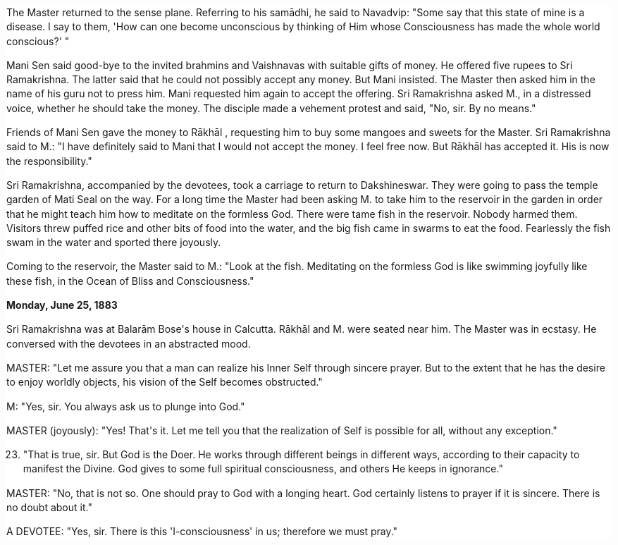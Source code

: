The Master returned to the sense plane. Referring to his samādhi, he
said to Navadvip: \"Some say that this state of mine is a disease. I say
to them, \'How can one become unconscious by thinking of Him whose
Consciousness has made the whole world conscious?\' \"

Mani Sen said good-bye to the invited brahmins and Vaishnavas with
suitable gifts of money. He offered five rupees to Sri Ramakrishna. The
latter said that he could not possibly accept any money. But Mani
insisted. The Master then asked him in the name of his guru not to press
him. Mani requested him again to accept the offering. Sri Ramakrishna
asked M., in a distressed voice, whether he should take the money. The
disciple made a vehement protest and said, \"No, sir. By no means.\"

Friends of Mani Sen gave the money to Rākhāl , requesting him to buy
some mangoes and sweets for the Master. Sri Ramakrishna said to M.: \"I
have definitely said to Mani that I would not accept the money. I feel
free now. But Rākhāl has accepted it. His is now the responsibility.\"

Sri Ramakrishna, accompanied by the devotees, took a carriage to return
to Dakshineswar. They were going to pass the temple garden of Mati Seal
on the way. For a long time the Master had been asking M. to take him to
the reservoir in the garden in order that he might teach him how to
meditate on the formless God. There were tame fish in the reservoir.
Nobody harmed them. Visitors threw puffed rice and other bits of food
into the water, and the big fish came in swarms to eat the food.
Fearlessly the fish swam in the water and sported there joyously.

Coming to the reservoir, the Master said to M.: \"Look at the fish.
Meditating on the formless God is like swimming joyfully like these
fish, in the Ocean of Bliss and Consciousness.\"

**Monday, June 25, 1883**

Sri Ramakrishna was at Balarām Bose\'s house in Calcutta. Rākhāl and M.
were seated near him. The Master was in ecstasy. He conversed with the
devotees in an abstracted mood.

MASTER: \"Let me assure you that a man can realize his Inner Self
through sincere prayer. But to the extent that he has the desire to
enjoy worldly objects, his vision of the Self becomes obstructed.\"

M: \"Yes, sir. You always ask us to plunge into God.\"

MASTER (joyously): \"Yes! That\'s it. Let me tell you that the
realization of Self is possible for all, without any exception.\"

23. \"That is true, sir. But God is the Doer. He works through different
    beings in different ways, according to their capacity to manifest
    the Divine. God gives to some full spiritual consciousness, and
    others He keeps in ignorance.\"

MASTER: \"No, that is not so. One should pray to God with a longing
heart. God certainly listens to prayer if it is sincere. There is no
doubt about it.\"

A DEVOTEE: \"Yes, sir. There is this \'I-consciousness\' in us;
therefore we must pray.\"
